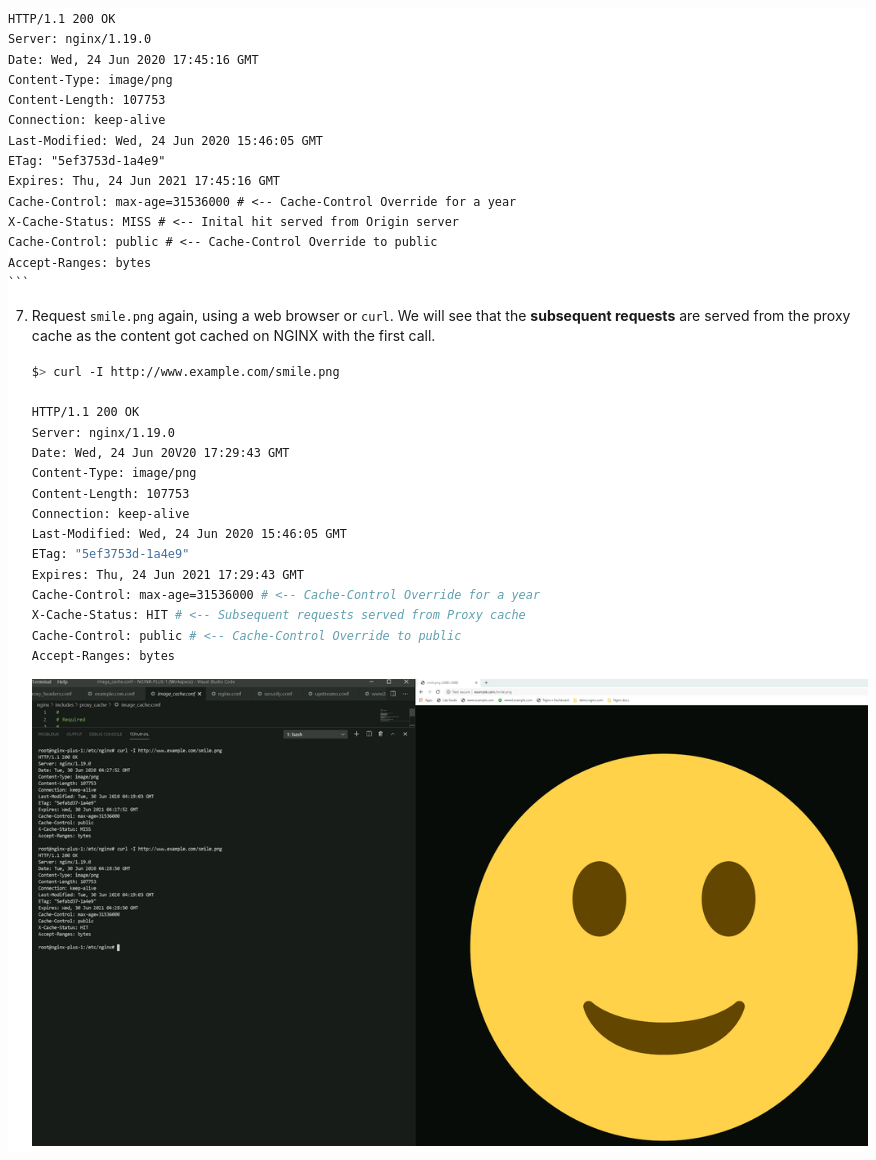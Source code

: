    HTTP/1.1 200 OK
    Server: nginx/1.19.0
    Date: Wed, 24 Jun 2020 17:45:16 GMT
    Content-Type: image/png
    Content-Length: 107753
    Connection: keep-alive
    Last-Modified: Wed, 24 Jun 2020 15:46:05 GMT
    ETag: "5ef3753d-1a4e9"
    Expires: Thu, 24 Jun 2021 17:45:16 GMT
    Cache-Control: max-age=31536000 # <-- Cache-Control Override for a year
    X-Cache-Status: MISS # <-- Inital hit served from Origin server
    Cache-Control: public # <-- Cache-Control Override to public
    Accept-Ranges: bytes
    ```

7. Request `smile.png` again, using a web browser or `curl`. We will see that
   the **subsequent requests** are served from the proxy cache as the content got cached on NGINX with the first call.

    ```bash
    $> curl -I http://www.example.com/smile.png

    HTTP/1.1 200 OK
    Server: nginx/1.19.0
    Date: Wed, 24 Jun 20V20 17:29:43 GMT
    Content-Type: image/png
    Content-Length: 107753
    Connection: keep-alive
    Last-Modified: Wed, 24 Jun 2020 15:46:05 GMT
    ETag: "5ef3753d-1a4e9"
    Expires: Thu, 24 Jun 2021 17:29:43 GMT
    Cache-Control: max-age=31536000 # <-- Cache-Control Override for a year
    X-Cache-Status: HIT # <-- Subsequent requests served from Proxy cache
    Cache-Control: public # <-- Cache-Control Override to public
    Accept-Ranges: bytes
    ```

    ![smile png file](media/2020-06-29_22-29.png)
